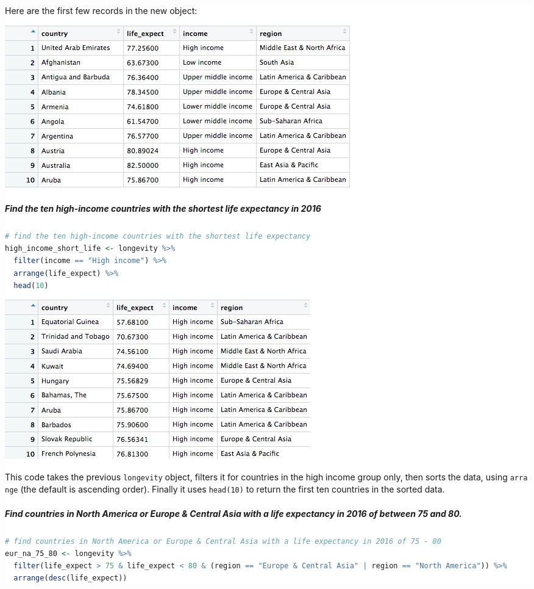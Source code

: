 Here are the first few records in the new object:

![](./img/data_processing_r_8.jpg)

##### Find the ten high-income countries with the shortest life expectancy in 2016

```r
# find the ten high-income countries with the shortest life expectancy
high_income_short_life <- longevity %>%
  filter(income == "High income") %>%
  arrange(life_expect) %>%
  head(10)
```

![](./img/data_processing_r_9.jpg)

This code takes the previous `longevity` object, filters it for countries in the high income group only, then sorts the data, using `arrange` (the default is ascending order). Finally it uses `head(10)` to return the first ten countries in the sorted data.

##### Find countries in North America or Europe & Central Asia with a life expectancy in 2016 of between 75 and 80.

```R
# find countries in North America or Europe & Central Asia with a life expectancy in 2016 of 75 - 80
eur_na_75_80 <- longevity %>%
  filter(life_expect > 75 & life_expect < 80 & (region == "Europe & Central Asia" | region == "North America")) %>%
  arrange(desc(life_expect))
```
